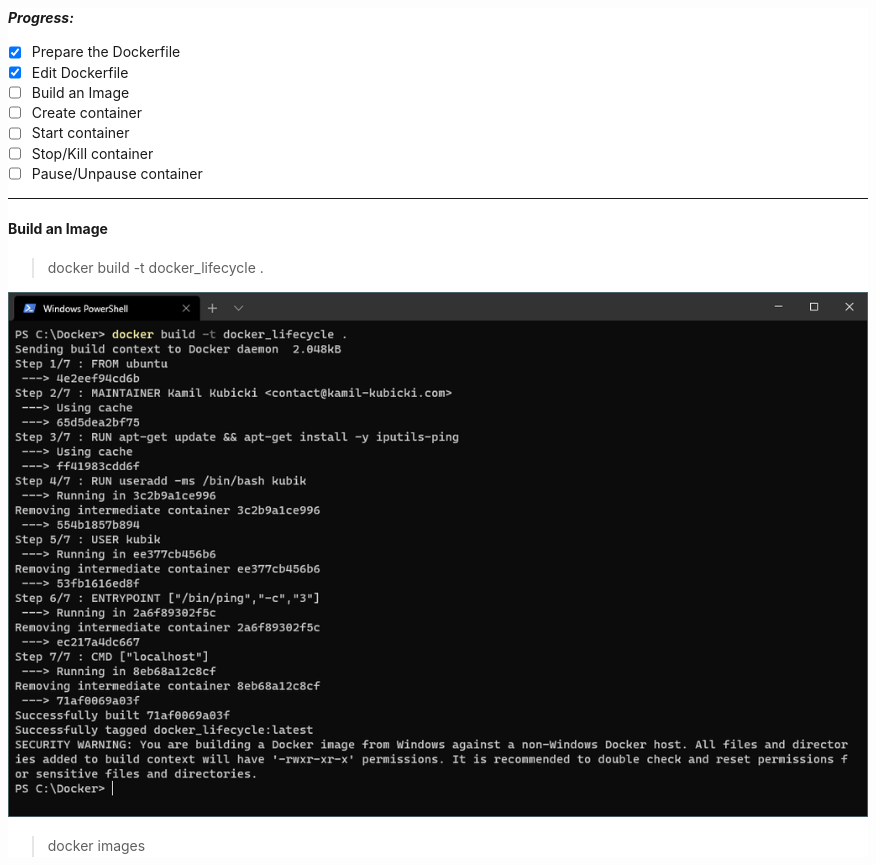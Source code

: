 ***Progress:***
- [x] Prepare the Dockerfile
- [x] Edit Dockerfile
- [ ] Build an Image
- [ ] Create container
- [ ] Start container
- [ ] Stop/Kill container
- [ ] Pause/Unpause container

---

#### Build an Image

> docker build -t docker_lifecycle .  

![Command - docker build](src/build_lifecycle.png)

> docker images

